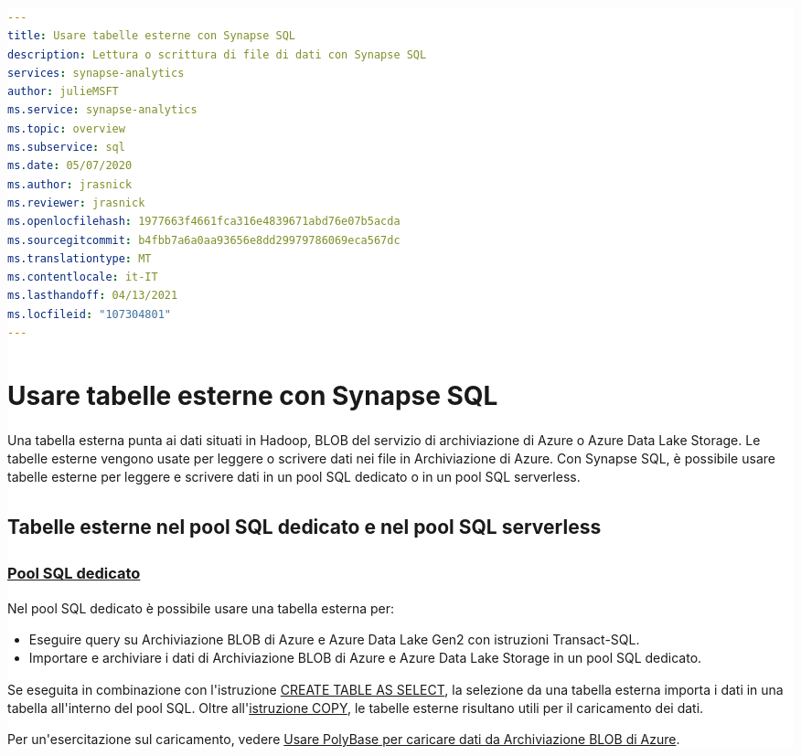 ```yaml
---
title: Usare tabelle esterne con Synapse SQL
description: Lettura o scrittura di file di dati con Synapse SQL
services: synapse-analytics
author: julieMSFT
ms.service: synapse-analytics
ms.topic: overview
ms.subservice: sql
ms.date: 05/07/2020
ms.author: jrasnick
ms.reviewer: jrasnick
ms.openlocfilehash: 1977663f4661fca316e4839671abd76e07b5acda
ms.sourcegitcommit: b4fbb7a6a0aa93656e8dd29979786069eca567dc
ms.translationtype: MT
ms.contentlocale: it-IT
ms.lasthandoff: 04/13/2021
ms.locfileid: "107304801"
---
```

# <a name="use-external-tables-with-synapse-sql"></a>Usare tabelle esterne con Synapse SQL

Una tabella esterna punta ai dati situati in Hadoop, BLOB del servizio di archiviazione di Azure o Azure Data Lake Storage. Le tabelle esterne vengono usate per leggere o scrivere dati nei file in Archiviazione di Azure. Con Synapse SQL, è possibile usare tabelle esterne per leggere e scrivere dati in un pool SQL dedicato o in un pool SQL serverless.

## <a name="external-tables-in-dedicated-sql-pool-and-serverless-sql-pool"></a>Tabelle esterne nel pool SQL dedicato e nel pool SQL serverless

### <a name="dedicated-sql-pool"></a>[Pool SQL dedicato](#tab/sql-pool) 

Nel pool SQL dedicato è possibile usare una tabella esterna per:

- Eseguire query su Archiviazione BLOB di Azure e Azure Data Lake Gen2 con istruzioni Transact-SQL.
- Importare e archiviare i dati di Archiviazione BLOB di Azure e Azure Data Lake Storage in un pool SQL dedicato.

Se eseguita in combinazione con l'istruzione [CREATE TABLE AS SELECT](../sql-data-warehouse/sql-data-warehouse-develop-ctas.md?toc=/azure/synapse-analytics/toc.json&bc=/azure/synapse-analytics/breadcrumb/toc.json), la selezione da una tabella esterna importa i dati in una tabella all'interno del pool SQL. Oltre all'[istruzione COPY](/sql/t-sql/statements/copy-into-transact-sql?view=azure-sqldw-latest&preserve-view=true), le tabelle esterne risultano utili per il caricamento dei dati. 

Per un'esercitazione sul caricamento, vedere [Usare PolyBase per caricare dati da Archiviazione BLOB di Azure](../sql-data-warehouse/load-data-from-azure-blob-storage-using-copy.md?bc=%2fazure%2fsynapse-analytics%2fbreadcrumb%2ftoc.json&toc=%2fazure%2fsynapse-analytics%2ftoc.json).
